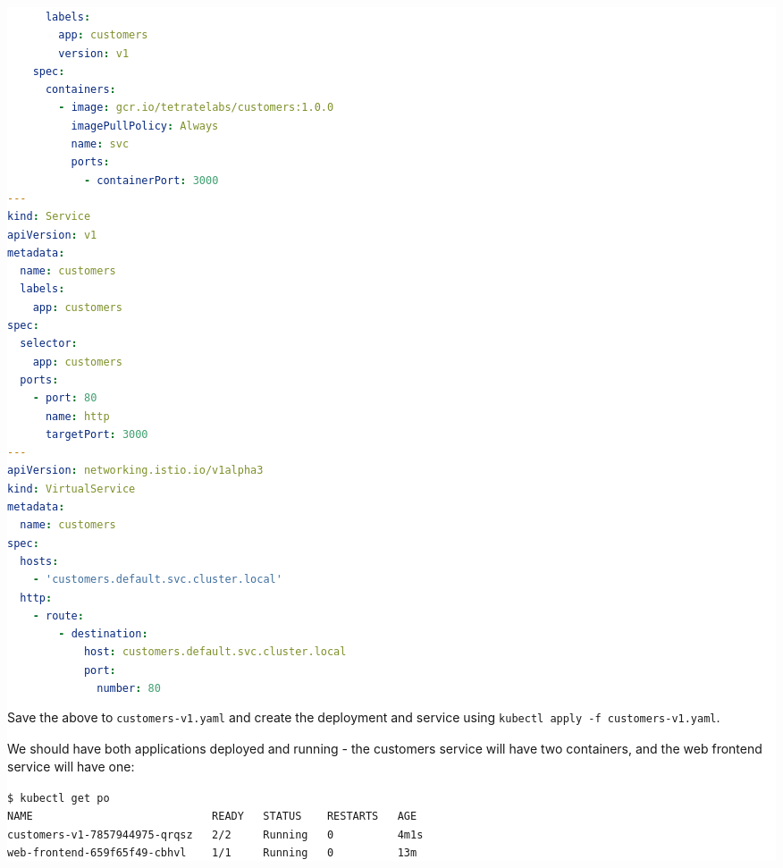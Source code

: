 ```yaml
      labels:
        app: customers
        version: v1
    spec:
      containers:
        - image: gcr.io/tetratelabs/customers:1.0.0
          imagePullPolicy: Always
          name: svc
          ports:
            - containerPort: 3000
---
kind: Service
apiVersion: v1
metadata:
  name: customers
  labels:
    app: customers
spec:
  selector:
    app: customers
  ports:
    - port: 80
      name: http
      targetPort: 3000
---
apiVersion: networking.istio.io/v1alpha3
kind: VirtualService
metadata:
  name: customers
spec:
  hosts:
    - 'customers.default.svc.cluster.local'
  http:
    - route:
        - destination:
            host: customers.default.svc.cluster.local
            port:
              number: 80
```

Save the above to `customers-v1.yaml` and create the deployment and service using `kubectl apply -f customers-v1.yaml`.

We should have both applications deployed and running - the customers service will have two containers, and the web frontend service will have one: 

```bash
$ kubectl get po
NAME                            READY   STATUS    RESTARTS   AGE
customers-v1-7857944975-qrqsz   2/2     Running   0          4m1s
web-frontend-659f65f49-cbhvl    1/1     Running   0          13m
```
